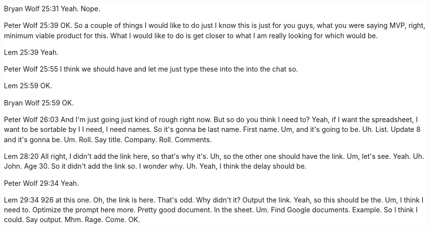 Bryan Wolf   25:31
Yeah.
Nope.

Peter Wolf   25:39
OK. So a couple of things I would like to do just I know this is just for you guys, what you were saying MVP, right, minimum viable product for this. What I would like to do is get closer to what I am really looking for which would be.

Lem   25:39
Yeah.

Peter Wolf   25:55
I think we should have and let me just type these into the into the chat so.

Lem   25:59
OK.

Bryan Wolf   25:59
OK.

Peter Wolf   26:03
And I'm just going just kind of rough right now. But so do you think I need to? Yeah, if I want the spreadsheet, I want to be sortable by I I need, I need names. So it's gonna be last name.
First name.
Um, and it's going to be.
Uh.
List.
Update 8 and it's gonna be.
Um.
Roll.
Say title.
Company.
Roll.
Comments.

Lem   28:20
All right, I didn't add the link here, so that's why it's.
Uh, so the other one should have the link. Um, let's see.
Yeah.
Uh.
John.
Age 30.
So it didn't add the link so.
I wonder why. Uh.
Yeah, I think the delay should be.

Peter Wolf   29:34
Yeah.

Lem   29:34
926 at this one.
Oh, the link is here. That's odd. Why didn't it?
Output the link.
Yeah, so this should be the.
Um, I think I need to.
Optimize the prompt here more.
Pretty good document.
In the sheet.
Um.
Find Google documents.
Example.
So I think I could.
Say output.
Mhm.
Rage.
Come.
OK.
